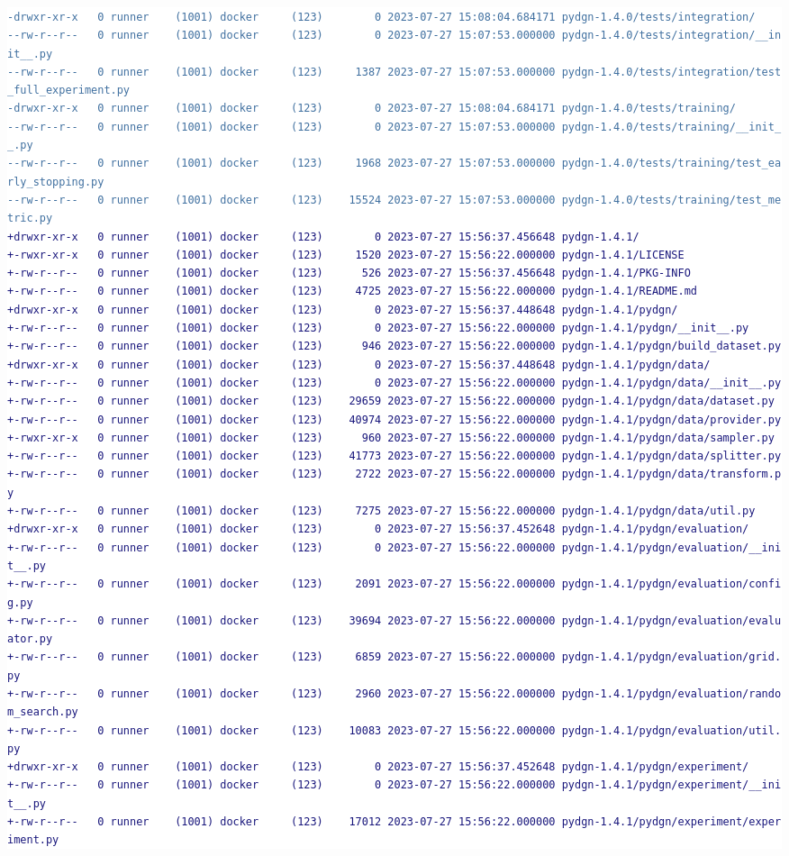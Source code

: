 ```diff
-drwxr-xr-x   0 runner    (1001) docker     (123)        0 2023-07-27 15:08:04.684171 pydgn-1.4.0/tests/integration/
--rw-r--r--   0 runner    (1001) docker     (123)        0 2023-07-27 15:07:53.000000 pydgn-1.4.0/tests/integration/__init__.py
--rw-r--r--   0 runner    (1001) docker     (123)     1387 2023-07-27 15:07:53.000000 pydgn-1.4.0/tests/integration/test_full_experiment.py
-drwxr-xr-x   0 runner    (1001) docker     (123)        0 2023-07-27 15:08:04.684171 pydgn-1.4.0/tests/training/
--rw-r--r--   0 runner    (1001) docker     (123)        0 2023-07-27 15:07:53.000000 pydgn-1.4.0/tests/training/__init__.py
--rw-r--r--   0 runner    (1001) docker     (123)     1968 2023-07-27 15:07:53.000000 pydgn-1.4.0/tests/training/test_early_stopping.py
--rw-r--r--   0 runner    (1001) docker     (123)    15524 2023-07-27 15:07:53.000000 pydgn-1.4.0/tests/training/test_metric.py
+drwxr-xr-x   0 runner    (1001) docker     (123)        0 2023-07-27 15:56:37.456648 pydgn-1.4.1/
+-rwxr-xr-x   0 runner    (1001) docker     (123)     1520 2023-07-27 15:56:22.000000 pydgn-1.4.1/LICENSE
+-rw-r--r--   0 runner    (1001) docker     (123)      526 2023-07-27 15:56:37.456648 pydgn-1.4.1/PKG-INFO
+-rw-r--r--   0 runner    (1001) docker     (123)     4725 2023-07-27 15:56:22.000000 pydgn-1.4.1/README.md
+drwxr-xr-x   0 runner    (1001) docker     (123)        0 2023-07-27 15:56:37.448648 pydgn-1.4.1/pydgn/
+-rw-r--r--   0 runner    (1001) docker     (123)        0 2023-07-27 15:56:22.000000 pydgn-1.4.1/pydgn/__init__.py
+-rw-r--r--   0 runner    (1001) docker     (123)      946 2023-07-27 15:56:22.000000 pydgn-1.4.1/pydgn/build_dataset.py
+drwxr-xr-x   0 runner    (1001) docker     (123)        0 2023-07-27 15:56:37.448648 pydgn-1.4.1/pydgn/data/
+-rw-r--r--   0 runner    (1001) docker     (123)        0 2023-07-27 15:56:22.000000 pydgn-1.4.1/pydgn/data/__init__.py
+-rw-r--r--   0 runner    (1001) docker     (123)    29659 2023-07-27 15:56:22.000000 pydgn-1.4.1/pydgn/data/dataset.py
+-rw-r--r--   0 runner    (1001) docker     (123)    40974 2023-07-27 15:56:22.000000 pydgn-1.4.1/pydgn/data/provider.py
+-rwxr-xr-x   0 runner    (1001) docker     (123)      960 2023-07-27 15:56:22.000000 pydgn-1.4.1/pydgn/data/sampler.py
+-rw-r--r--   0 runner    (1001) docker     (123)    41773 2023-07-27 15:56:22.000000 pydgn-1.4.1/pydgn/data/splitter.py
+-rw-r--r--   0 runner    (1001) docker     (123)     2722 2023-07-27 15:56:22.000000 pydgn-1.4.1/pydgn/data/transform.py
+-rw-r--r--   0 runner    (1001) docker     (123)     7275 2023-07-27 15:56:22.000000 pydgn-1.4.1/pydgn/data/util.py
+drwxr-xr-x   0 runner    (1001) docker     (123)        0 2023-07-27 15:56:37.452648 pydgn-1.4.1/pydgn/evaluation/
+-rw-r--r--   0 runner    (1001) docker     (123)        0 2023-07-27 15:56:22.000000 pydgn-1.4.1/pydgn/evaluation/__init__.py
+-rw-r--r--   0 runner    (1001) docker     (123)     2091 2023-07-27 15:56:22.000000 pydgn-1.4.1/pydgn/evaluation/config.py
+-rw-r--r--   0 runner    (1001) docker     (123)    39694 2023-07-27 15:56:22.000000 pydgn-1.4.1/pydgn/evaluation/evaluator.py
+-rw-r--r--   0 runner    (1001) docker     (123)     6859 2023-07-27 15:56:22.000000 pydgn-1.4.1/pydgn/evaluation/grid.py
+-rw-r--r--   0 runner    (1001) docker     (123)     2960 2023-07-27 15:56:22.000000 pydgn-1.4.1/pydgn/evaluation/random_search.py
+-rw-r--r--   0 runner    (1001) docker     (123)    10083 2023-07-27 15:56:22.000000 pydgn-1.4.1/pydgn/evaluation/util.py
+drwxr-xr-x   0 runner    (1001) docker     (123)        0 2023-07-27 15:56:37.452648 pydgn-1.4.1/pydgn/experiment/
+-rw-r--r--   0 runner    (1001) docker     (123)        0 2023-07-27 15:56:22.000000 pydgn-1.4.1/pydgn/experiment/__init__.py
+-rw-r--r--   0 runner    (1001) docker     (123)    17012 2023-07-27 15:56:22.000000 pydgn-1.4.1/pydgn/experiment/experiment.py
```